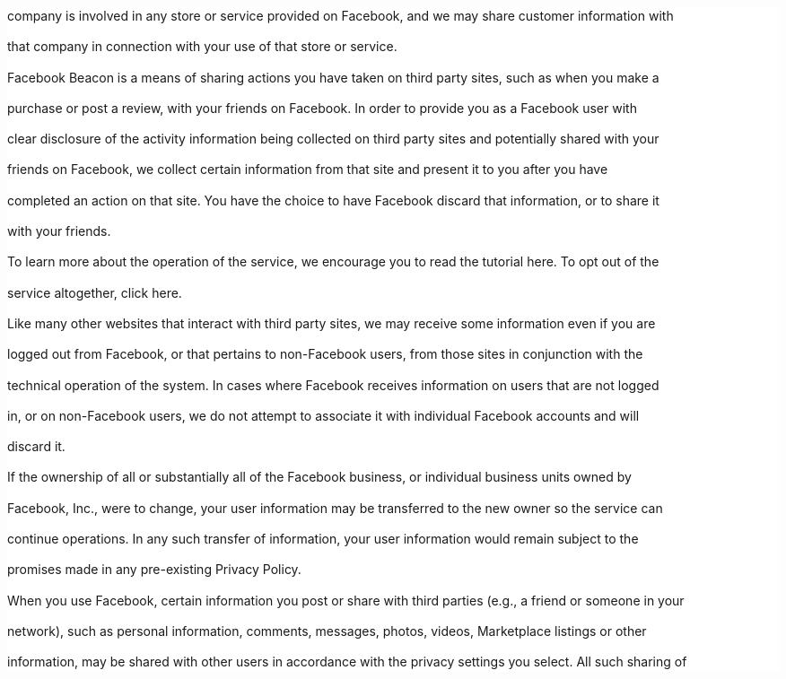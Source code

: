 company is involved in any store or service provided on Facebook, and we may share customer information with

that company in connection with your use of that store or service.

Facebook Beacon is a means of sharing actions you have taken on third party sites, such as when you make a

purchase or post a review, with your friends on Facebook. In order to provide you as a Facebook user with

clear disclosure of the activity information being collected on third party sites and potentially shared with your

friends on Facebook, we collect certain information from that site and present it to you after you have

completed an action on that site. You have the choice to have Facebook discard that information, or to share it

with your friends.

To learn more about the operation of the service, we encourage you to read the tutorial here. To opt out of the

service altogether, click here.

Like many other websites that interact with third party sites, we may receive some information even if you are

logged out from Facebook, or that pertains to non-Facebook users, from those sites in conjunction with the

technical operation of the system. In cases where Facebook receives information on users that are not logged

in, or on non-Facebook users, we do not attempt to associate it with individual Facebook accounts and will

discard it.

If the ownership of all or substantially all of the Facebook business, or individual business units owned by

Facebook, Inc., were to change, your user information may be transferred to the new owner so the service can

continue operations. In any such transfer of information, your user information would remain subject to the

promises made in any pre-existing Privacy Policy.

When you use Facebook, certain information you post or share with third parties (e.g., a friend or someone in your

network), such as personal information, comments, messages, photos, videos, Marketplace listings or other

information, may be shared with other users in accordance with the privacy settings you select. All such sharing of
